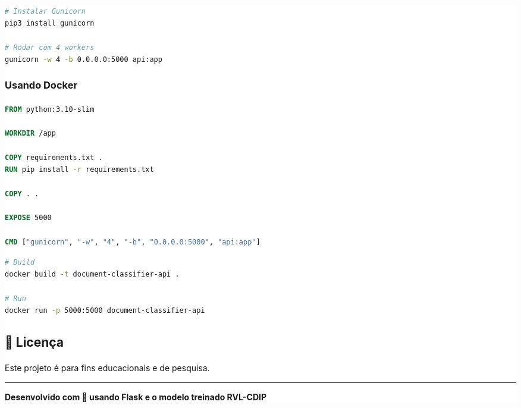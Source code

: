 ```bash
# Instalar Gunicorn
pip3 install gunicorn

# Rodar com 4 workers
gunicorn -w 4 -b 0.0.0.0:5000 api:app
```

### Usando Docker

```dockerfile
FROM python:3.10-slim

WORKDIR /app

COPY requirements.txt .
RUN pip install -r requirements.txt

COPY . .

EXPOSE 5000

CMD ["gunicorn", "-w", "4", "-b", "0.0.0.0:5000", "api:app"]
```

```bash
# Build
docker build -t document-classifier-api .

# Run
docker run -p 5000:5000 document-classifier-api
```

## 📝 Licença

Este projeto é para fins educacionais e de pesquisa.

---

**Desenvolvido com 💙 usando Flask e o modelo treinado RVL-CDIP**
